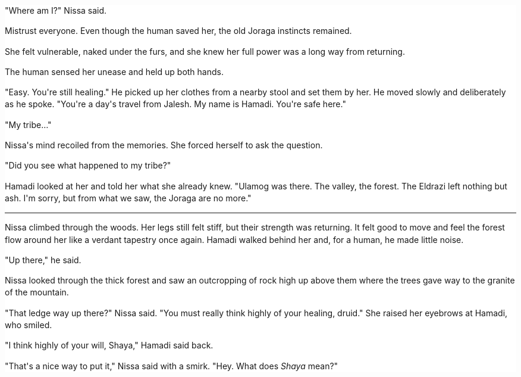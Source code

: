 
"Where am I?" Nissa said.



Mistrust everyone. Even though the human saved her, the old Joraga instincts remained.



She felt vulnerable, naked under the furs, and she knew her full power was a long way from returning.



The human sensed her unease and held up both hands.



"Easy. You're still healing." He picked up her clothes from a nearby stool and set them by her. He moved slowly and deliberately as he spoke. "You're a day's travel from Jalesh. My name is Hamadi. You're safe here."



"My tribe…"



Nissa's mind recoiled from the memories. She forced herself to ask the question.



"Did you see what happened to my tribe?"



Hamadi looked at her and told her what she already knew. "Ulamog was there. The valley, the forest. The Eldrazi left nothing but ash. I'm sorry, but from what we saw, the Joraga are no more."





---


Nissa climbed through the woods. Her legs still felt stiff, but their strength was returning. It felt good to move and feel the forest flow around her like a verdant tapestry once again. Hamadi walked behind her and, for a human, he made little noise.



"Up there," he said.



Nissa looked through the thick forest and saw an outcropping of rock high up above them where the trees gave way to the granite of the mountain.



"That ledge way up there?" Nissa said. "You must really think highly of your healing, druid." She raised her eyebrows at Hamadi, who smiled.



"I think highly of your will, Shaya," Hamadi said back.



"That's a nice way to put it," Nissa said with a smirk. "Hey. What does *Shaya* mean?"
